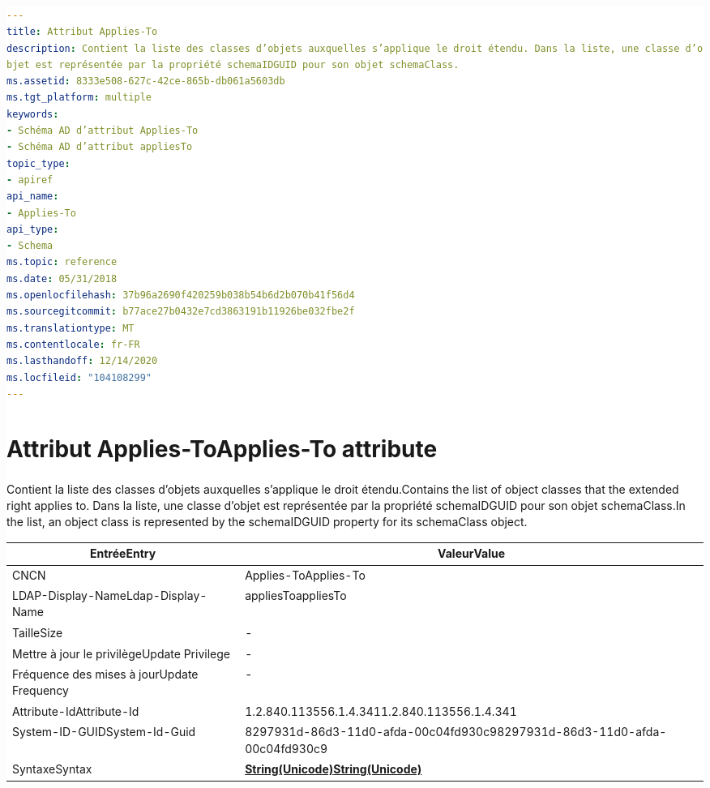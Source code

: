```yaml
---
title: Attribut Applies-To
description: Contient la liste des classes d’objets auxquelles s’applique le droit étendu. Dans la liste, une classe d’objet est représentée par la propriété schemaIDGUID pour son objet schemaClass.
ms.assetid: 8333e508-627c-42ce-865b-db061a5603db
ms.tgt_platform: multiple
keywords:
- Schéma AD d’attribut Applies-To
- Schéma AD d’attribut appliesTo
topic_type:
- apiref
api_name:
- Applies-To
api_type:
- Schema
ms.topic: reference
ms.date: 05/31/2018
ms.openlocfilehash: 37b96a2690f420259b038b54b6d2b070b41f56d4
ms.sourcegitcommit: b77ace27b0432e7cd3863191b11926be032fbe2f
ms.translationtype: MT
ms.contentlocale: fr-FR
ms.lasthandoff: 12/14/2020
ms.locfileid: "104108299"
---
```

# <a name="applies-to-attribute"></a><span data-ttu-id="ac96d-106">Attribut Applies-To</span><span class="sxs-lookup"><span data-stu-id="ac96d-106">Applies-To attribute</span></span>

<span data-ttu-id="ac96d-107">Contient la liste des classes d’objets auxquelles s’applique le droit étendu.</span><span class="sxs-lookup"><span data-stu-id="ac96d-107">Contains the list of object classes that the extended right applies to.</span></span> <span data-ttu-id="ac96d-108">Dans la liste, une classe d’objet est représentée par la propriété schemaIDGUID pour son objet schemaClass.</span><span class="sxs-lookup"><span data-stu-id="ac96d-108">In the list, an object class is represented by the schemaIDGUID property for its schemaClass object.</span></span>



| <span data-ttu-id="ac96d-109">Entrée</span><span class="sxs-lookup"><span data-stu-id="ac96d-109">Entry</span></span> | <span data-ttu-id="ac96d-110">Valeur</span><span class="sxs-lookup"><span data-stu-id="ac96d-110">Value</span></span> |
|-------------------|---------------------------------------------|
| <span data-ttu-id="ac96d-111">CN</span><span class="sxs-lookup"><span data-stu-id="ac96d-111">CN</span></span>                | <span data-ttu-id="ac96d-112">Applies-To</span><span class="sxs-lookup"><span data-stu-id="ac96d-112">Applies-To</span></span>                                  |
| <span data-ttu-id="ac96d-113">LDAP-Display-Name</span><span class="sxs-lookup"><span data-stu-id="ac96d-113">Ldap-Display-Name</span></span> | <span data-ttu-id="ac96d-114">appliesTo</span><span class="sxs-lookup"><span data-stu-id="ac96d-114">appliesTo</span></span>                                   |
| <span data-ttu-id="ac96d-115">Taille</span><span class="sxs-lookup"><span data-stu-id="ac96d-115">Size</span></span>              | \-                                          |
| <span data-ttu-id="ac96d-116">Mettre à jour le privilège</span><span class="sxs-lookup"><span data-stu-id="ac96d-116">Update Privilege</span></span>  | \-                                          |
| <span data-ttu-id="ac96d-117">Fréquence des mises à jour</span><span class="sxs-lookup"><span data-stu-id="ac96d-117">Update Frequency</span></span>  | \-                                          |
| <span data-ttu-id="ac96d-118">Attribute-Id</span><span class="sxs-lookup"><span data-stu-id="ac96d-118">Attribute-Id</span></span>      | <span data-ttu-id="ac96d-119">1.2.840.113556.1.4.341</span><span class="sxs-lookup"><span data-stu-id="ac96d-119">1.2.840.113556.1.4.341</span></span>                      |
| <span data-ttu-id="ac96d-120">System-ID-GUID</span><span class="sxs-lookup"><span data-stu-id="ac96d-120">System-Id-Guid</span></span>    | <span data-ttu-id="ac96d-121">8297931d-86d3-11d0-afda-00c04fd930c9</span><span class="sxs-lookup"><span data-stu-id="ac96d-121">8297931d-86d3-11d0-afda-00c04fd930c9</span></span>        |
| <span data-ttu-id="ac96d-122">Syntaxe</span><span class="sxs-lookup"><span data-stu-id="ac96d-122">Syntax</span></span>            | [<span data-ttu-id="ac96d-123">**String(Unicode)**</span><span class="sxs-lookup"><span data-stu-id="ac96d-123">**String(Unicode)**</span></span>](s-string-unicode.md) |
